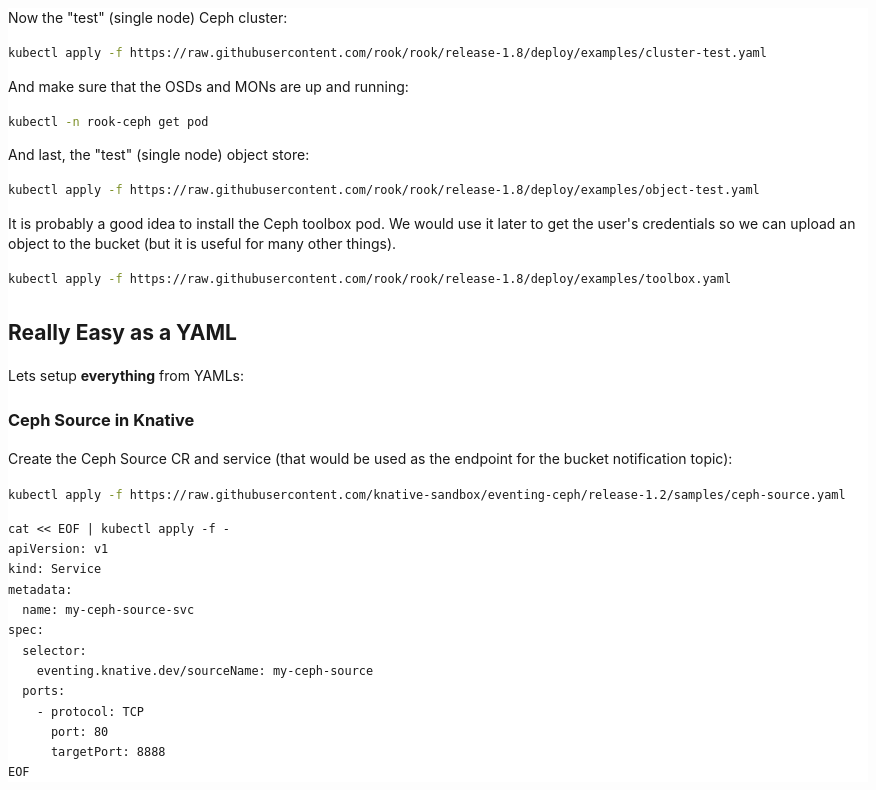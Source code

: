 Now the "test" (single node) Ceph cluster:

```bash
kubectl apply -f https://raw.githubusercontent.com/rook/rook/release-1.8/deploy/examples/cluster-test.yaml
```

And make sure that the OSDs and MONs are up and running:

```bash
kubectl -n rook-ceph get pod
```

And last, the "test" (single node) object store:

```bash
kubectl apply -f https://raw.githubusercontent.com/rook/rook/release-1.8/deploy/examples/object-test.yaml
```

It is probably a good idea to install the Ceph toolbox pod. We would use it later to get the user's credentials so we can upload an object to the bucket (but it is useful for many other things).

```bash
kubectl apply -f https://raw.githubusercontent.com/rook/rook/release-1.8/deploy/examples/toolbox.yaml
```

## Really Easy as a YAML

Lets setup **everything** from YAMLs:

### Ceph Source in Knative

Create the Ceph Source CR and service (that would be used as the endpoint for the bucket notification topic):

```bash
kubectl apply -f https://raw.githubusercontent.com/knative-sandbox/eventing-ceph/release-1.2/samples/ceph-source.yaml
```

```
cat << EOF | kubectl apply -f -
apiVersion: v1
kind: Service
metadata:
  name: my-ceph-source-svc
spec:
  selector:
    eventing.knative.dev/sourceName: my-ceph-source
  ports:
    - protocol: TCP
      port: 80
      targetPort: 8888
EOF
```
